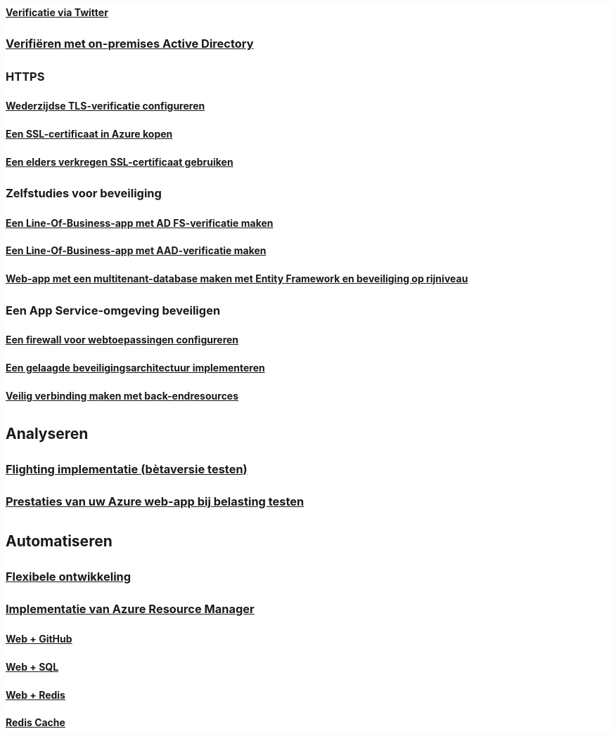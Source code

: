 #### [Verificatie via Twitter](../app-service-mobile/app-service-mobile-how-to-configure-twitter-authentication.md?toc=%2fazure%2fapp-service-web%2ftoc.json)
### [Verifiëren met on-premises Active Directory](web-sites-authentication-authorization.md)

### HTTPS
#### [Wederzijdse TLS-verificatie configureren](app-service-web-configure-tls-mutual-auth.md)
#### [Een SSL-certificaat in Azure kopen](web-sites-purchase-ssl-web-site.md)
#### [Een elders verkregen SSL-certificaat gebruiken](web-sites-configure-ssl-certificate.md)

### Zelfstudies voor beveiliging
#### [Een Line-Of-Business-app met AD FS-verificatie maken](web-sites-dotnet-lob-application-adfs.md)
#### [Een Line-Of-Business-app met AAD-verificatie maken](web-sites-dotnet-lob-application-azure-ad.md)
#### [Web-app met een multitenant-database maken met Entity Framework en beveiliging op rijniveau](web-sites-dotnet-entity-framework-row-level-security.md)

### Een App Service-omgeving beveiligen
#### [Een firewall voor webtoepassingen configureren](app-service-app-service-environment-web-application-firewall.md)
#### [Een gelaagde beveiligingsarchitectuur implementeren](app-service-app-service-environment-layered-security.md)
#### [Veilig verbinding maken met back-endresources](app-service-app-service-environment-securely-connecting-to-backend-resources.md)

## Analyseren
### [Flighting implementatie (bètaversie testen)](app-service-web-test-in-production-controlled-test-flight.md)
### [Prestaties van uw Azure web-app bij belasting testen](app-service-web-app-performance-test.md) 

## Automatiseren
### [Flexibele ontwikkeling](app-service-agile-software-development.md)
### [Implementatie van Azure Resource Manager](app-service-deploy-complex-application-predictably.md)
#### [Web + GitHub ](app-service-web-arm-from-github-provision.md)
#### [Web + SQL ](app-service-web-arm-with-sql-database-provision.md)
#### [Web + Redis ](../redis-cache/cache-web-app-arm-with-redis-cache-provision.md?toc=%2fazure%2fapp-service-web%2ftoc.json)
#### [Redis Cache](../redis-cache/cache-redis-cache-arm-provision.md?toc=%2fazure%2fapp-service-web%2ftoc.json)